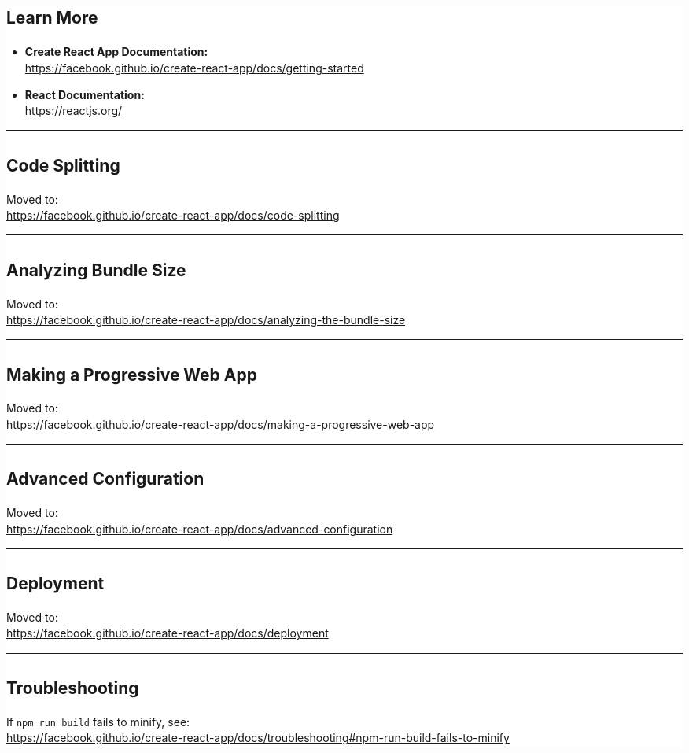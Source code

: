 
## Learn More

- **Create React App Documentation:**  
  https://facebook.github.io/create-react-app/docs/getting-started

- **React Documentation:**  
  https://reactjs.org/

---

## Code Splitting

Moved to:  
https://facebook.github.io/create-react-app/docs/code-splitting

---

## Analyzing Bundle Size

Moved to:  
https://facebook.github.io/create-react-app/docs/analyzing-the-bundle-size

---

## Making a Progressive Web App

Moved to:  
https://facebook.github.io/create-react-app/docs/making-a-progressive-web-app

---

## Advanced Configuration

Moved to:  
https://facebook.github.io/create-react-app/docs/advanced-configuration

---

## Deployment

Moved to:  
https://facebook.github.io/create-react-app/docs/deployment

---

## Troubleshooting

If `npm run build` fails to minify, see:  
https://facebook.github.io/create-react-app/docs/troubleshooting#npm-run-build-fails-to-minify